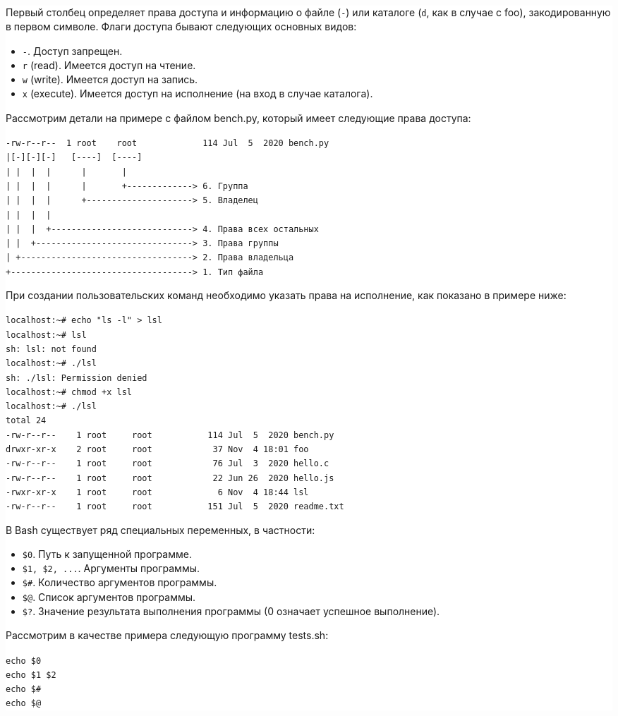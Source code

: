 Первый столбец определяет права доступа и информацию о файле (`-`) или каталоге (`d`, как в случае с foo), закодированную в первом символе. Флаги доступа бывают следующих основных видов:

* `-`. Доступ запрещен.
* `r` (read). Имеется доступ на чтение.
* `w` (write). Имеется доступ на запись.
* `x` (execute). Имеется доступ на исполнение (на вход в случае каталога).

Рассмотрим детали на примере с файлом bench.py, который имеет следующие права доступа:

```default
-rw-r--r--  1 root    root             114 Jul  5  2020 bench.py
|[-][-][-]   [----]  [----]
| |  |  |      |       |
| |  |  |      |       +-------------> 6. Группа
| |  |  |      +---------------------> 5. Владелец
| |  |  | 
| |  |  +----------------------------> 4. Права всех остальных
| |  +-------------------------------> 3. Права группы
| +----------------------------------> 2. Права владельца
+------------------------------------> 1. Тип файла
```

При создании пользовательских команд необходимо указать права на исполнение, как показано в примере ниже:

```default
localhost:~# echo "ls -l" > lsl
localhost:~# lsl
sh: lsl: not found
localhost:~# ./lsl
sh: ./lsl: Permission denied
localhost:~# chmod +x lsl
localhost:~# ./lsl
total 24
-rw-r--r--    1 root     root           114 Jul  5  2020 bench.py
drwxr-xr-x    2 root     root            37 Nov  4 18:01 foo
-rw-r--r--    1 root     root            76 Jul  3  2020 hello.c
-rw-r--r--    1 root     root            22 Jun 26  2020 hello.js
-rwxr-xr-x    1 root     root             6 Nov  4 18:44 lsl
-rw-r--r--    1 root     root           151 Jul  5  2020 readme.txt
```

В Bash существует ряд специальных переменных, в частности:

* `$0`. Путь к запущенной программе.
* `$1, $2, ...`. Аргументы программы.
* `$#`. Количество аргументов программы.
* `$@`. Список аргументов программы.
* `$?`. Значение результата выполнения программы (0 означает успешное выполнение).

Рассмотрим в качестве примера следующую программу tests.sh:

```default
echo $0
echo $1 $2
echo $#
echo $@
```
